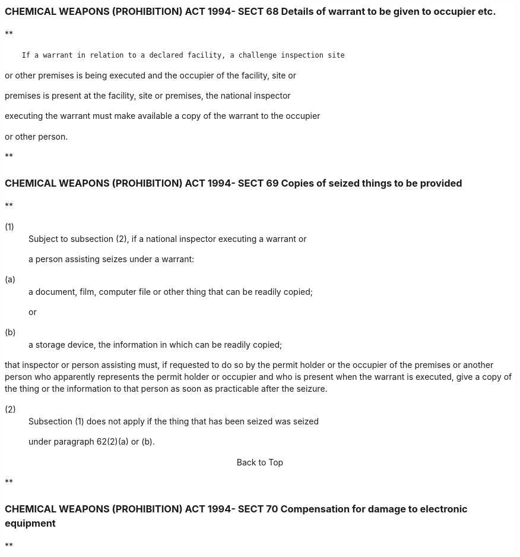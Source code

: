 ###  CHEMICAL WEAPONS (PROHIBITION) ACT 1994- SECT 68  Details of warrant to be given to occupier etc. 
**

 <dl compact=""><dl compact="">

		If a warrant in relation to a declared facility, a challenge inspection site

or other premises is being executed and the occupier of the facility, site or

premises is present at the facility, site or premises, the national inspector

executing the warrant must make available a copy of the warrant to the occupier

or other person.

 </dl></dl>

**

###  CHEMICAL WEAPONS (PROHIBITION) ACT 1994- SECT 69  Copies of seized things to be provided 
**

 <dl compact=""><dl compact="">

<dt>(1)</dt><dd>Subject to subsection (2), if a national inspector executing a warrant or

a person assisting seizes under a warrant:

</dd> </dl></dl>

<dl compact=""><dl compact=""><dl compact="">

<dt>(a)</dt><dd>a document, film, computer file or other thing that can be readily copied;

or</dd>

<dt>(b)</dt><dd>a storage device, the information in which can be readily copied;

</dd>

</dl></dl></dl>

that inspector or person assisting must, if requested to do so by the permit holder or the occupier of the premises or another person who apparently represents the permit holder or occupier and who is present when the warrant is executed, give a copy of the thing or the information to that person as soon as practicable after the seizure.

<dl compact=""><dl compact="">

<dt>(2)</dt><dd>Subsection (1) does not apply if the thing that has been seized was seized

under paragraph 62(2)(a) or (b).

</dd> </dl></dl>

<center>Back to Top</center>

**

###  CHEMICAL WEAPONS (PROHIBITION) ACT 1994- SECT 70  Compensation for damage to electronic equipment 
**
